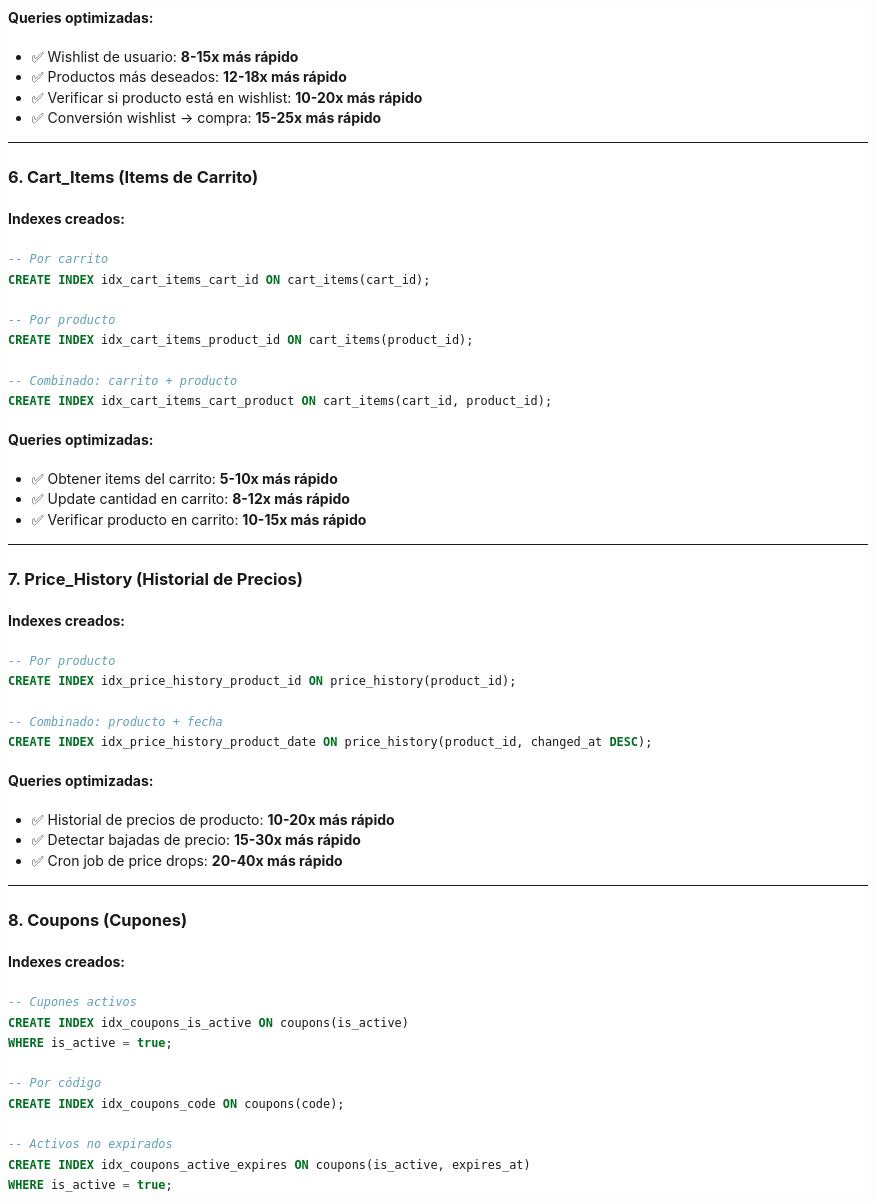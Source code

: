 #### Queries optimizadas:
- ✅ Wishlist de usuario: **8-15x más rápido**
- ✅ Productos más deseados: **12-18x más rápido**
- ✅ Verificar si producto está en wishlist: **10-20x más rápido**
- ✅ Conversión wishlist → compra: **15-25x más rápido**

---

### 6. Cart_Items (Items de Carrito)

#### Indexes creados:
```sql
-- Por carrito
CREATE INDEX idx_cart_items_cart_id ON cart_items(cart_id);

-- Por producto
CREATE INDEX idx_cart_items_product_id ON cart_items(product_id);

-- Combinado: carrito + producto
CREATE INDEX idx_cart_items_cart_product ON cart_items(cart_id, product_id);
```

#### Queries optimizadas:
- ✅ Obtener items del carrito: **5-10x más rápido**
- ✅ Update cantidad en carrito: **8-12x más rápido**
- ✅ Verificar producto en carrito: **10-15x más rápido**

---

### 7. Price_History (Historial de Precios)

#### Indexes creados:
```sql
-- Por producto
CREATE INDEX idx_price_history_product_id ON price_history(product_id);

-- Combinado: producto + fecha
CREATE INDEX idx_price_history_product_date ON price_history(product_id, changed_at DESC);
```

#### Queries optimizadas:
- ✅ Historial de precios de producto: **10-20x más rápido**
- ✅ Detectar bajadas de precio: **15-30x más rápido**
- ✅ Cron job de price drops: **20-40x más rápido**

---

### 8. Coupons (Cupones)

#### Indexes creados:
```sql
-- Cupones activos
CREATE INDEX idx_coupons_is_active ON coupons(is_active) 
WHERE is_active = true;

-- Por código
CREATE INDEX idx_coupons_code ON coupons(code);

-- Activos no expirados
CREATE INDEX idx_coupons_active_expires ON coupons(is_active, expires_at) 
WHERE is_active = true;
```
